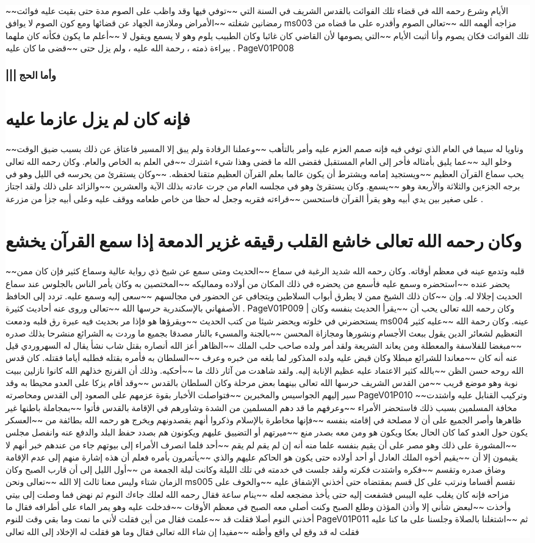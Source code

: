 ~~الأيام وشرع رحمه الله في قضاء تلك الفوائت بالقدس الشريف في السنة التي
~~توفي فيها وقد واظب على الصوم مدة حتى بقيت عليه فوائت رمضانين شغلته
~~الأمراض وملازمة الجهاد عن قضائها ومع كون الصوم لا يوافق ms003 مزاجه ألهمه الله
~~تعالى الصوم وأقدره على ما قضاه من تلك الفوائت فكان يصوم وأنا أثبت الأيام
~~التي يصومها لأن القاضي كان غائبا وكان الطبيب يلوم وهو لا يسمع ويقول لا
~~أعلم ما يكون فكأنه كان ملهما ببراءة ذمته ، رحمة الله عليه ، ولم يزل حتى
~~قضى ما كان عليه . PageV01P008
### ||| وأما الحج
# فإنه كان لم يزل عازما عليه
~~وناويا له سيما في العام الذي توفي فيه فإنه صمم العزم عليه وأمر بالتأهب
~~وعملنا الرفادة ولم يبق إلا المسير فاعتاق عن ذلك بسبب ضيق الوقت وخلو اليد
~~عما يليق بأمثاله فأخر إلى العام المستقبل فقضى الله ما قضى وهذا شيء اشترك
~~في العلم به الخاص والعام. وكان رحمه الله تعالى يحب سماع القرآن العظيم
~~ويستجيد إمامه ويشترط أن يكون عالما بعلم القرآن العظيم متقنا لحفظه.
~~وكان يستقرئ من يحرسه في الليل وهو في برجه الجزءين والثلاثة والأربعة وهو
~~يسمع. وكان يستقرئ وهو في مجلسه العام من جرت عادته بذلك الآية والعشرين
~~والزائد على ذلك ولقد اجتاز على صغير بين يدي أبيه وهو يقرأ القرآن فاستحسن
~~قراءته فقربه وجعل له حظا من خاص طعامه ووقف عليه وعلى أبيه جزأ من مزرعة .
# وكان رحمه الله تعالى خاشع القلب رقيقه غزير الدمعة إذا سمع القرآن يخشع
~~قلبه وتدمع عينه في معظم أوقاته. وكان رحمه الله شديد الرغبة في سماع
~~الحديث ومتى سمع عن شيخ ذي رواية عالية وسماع كثير فإن كان ممن يحضر عنده
~~استحضره وسمع عليه فأسمع من يحضره في ذلك المكان من أولاده ومماليكه
~~المختصين به وكان يأمر الناس بالجلوس عند سماع الحديث إجلالا له. وإن
~~كان ذلك الشيخ ممن لا يطرق أبواب السلاطين ويتجافى عن الحضور في مجالسهم
~~سعى إليه وسمع عليه. تردد إلى الحافظ الأصفهاني بالإسكندرية حرسها الله
~~تعالى وروى عنه أحاديث كثيرة . PageV01P009 | وكان رحمه الله تعالى يحب أن
~~يقرأ الحديث بنفسه وكان يستحضرني في خلوته ويحضر شيئا من كتب الحديث
~~ويقرؤها هو فإذا مر بحديث فيه عبرة رق قلبه ودمعت ms004 عينه. وكان رحمة الله
~~عليه كثير التعظيم لشعائر الدين يقول ببعث الأجسام ونشورها ومجازاة المحسن
~~بالجنة والمسيء بالنار مصدقا بجميع ما وردت به الشرائع منشرحا بذلك صدره
~~مبغضا للفلاسفة والمعطلة ومن يعاند الشريعة ولقد أمر ولده صاحب حلب الملك
~~الظاهر أعز الله أنصاره بقتل شاب نشأ يقال له السهروردي قيل عنه أنه كان
~~معاندا للشرائع مبطلا وكان قبض عليه ولده المذكور لما بلغه من خبره وعرف
~~السلطان به فأمره بقتله فطلبه أياما فقتله. كان قدس الله روحه حسن الظن
~~بالله كثير الاعتماد عليه عظيم الإنابة إليه. ولقد شاهدت من آثار ذلك ما
~~أحكيه. وذلك أن الفرنج خذلهم الله كانوا نازلين ببيت نوبة وهو موضع قريب
~~من القدس الشريف حرسها الله تعالى بينهما بعض مرحلة وكان السلطان بالقدس
~~وقد أقام يزكا على العدو محيطا به وقد سير إليهم الجواسيس والمخبرين
~~فتواصلت الأخبار بقوة عزمهم على الصعود إلى القدس ومحاصرته PageV01P010
~~وتركيب القنابل عليه واشتدت مخافة المسلمين بسبب ذلك فاستحضر الأمراء
~~وعرفهم ما قد دهم المسلمين من الشدة وشاورهم في الإقامة بالقدس فأتوا
~~بمجاملة باطنها غير ظاهرها وأصر الجميع على أن لا مصلحة في إقامته بنفسه
~~فإنها مخاطرة بالإسلام وذكروا أنهم يقصدونهم ويخرج هو رحمه الله بطائفة من
~~العسكر يكون حول العدو كما كان الحال بعكا ويكون هو ومن معه بصدر منع
~~ميرتهم أو التضييق عليهم ويكونون هم بصدد حفظ البلد والدفع عنه وانفصل مجلس
~~المشورة على ذلك وهو مصر على أن يقيم بنفسه علما منه أنه إن لم يقم لم يقم
~~أحد فلما انصرف الأمراء إلى بيوتهم جاء من عندهم خبر أنهم لا يقيمون إلا أن
~~يقيم أخوه الملك العادل أو أحد أولاده حتى يكون هو الحاكم عليهم والذي
~~يأتمرون بأمره فعلم أن هذه إشارة منهم إلى عدم الإقامة وضاق صدره وتقسم
~~فكره واشتدت فكرته ولقد جلست في خدمته في تلك الليلة وكانت ليلة الجمعة من
~~أول الليل إلى أن قارب الصبح وكان الزمان شتاء وليس معنا ثالث إلا الله
~~تعالى ونحن ms005 نقسم أقساما ونرتب على كل قسم بمقتضاه حتى أخذني الإشفاق عليه
~~والخوف على مزاحه فإنه كان يغلب عليه اليبس فشفعت إليه حتى يأخذ مضجعه لعله
~~ينام ساعة فقال رحمه الله لعلك جاءك النوم ثم نهض فما وصلت إلى بيتي وأخذت
~~لبعض شأني إلا وأذن المؤذن وطلع الصبح وكنت أصلي معه الصبح في معظم الأوقات
~~فدخلت عليه وهو يمر الماء على أطرافه فقال ما أخذني النوم أصلا فقلت قد
~~علمت فقال من أين فقلت لأني ما نمت وما بقي وقت للنوم PageV01P011 ثم
~~اشتغلنا بالصلاة وجلسنا على ما كنا عليه فقلت له قد وقع لي واقع وأظنه
~~مفيدا إن شاء الله تعالى فقال وما هو فقلت له الإخلاد إلى الله تعالى